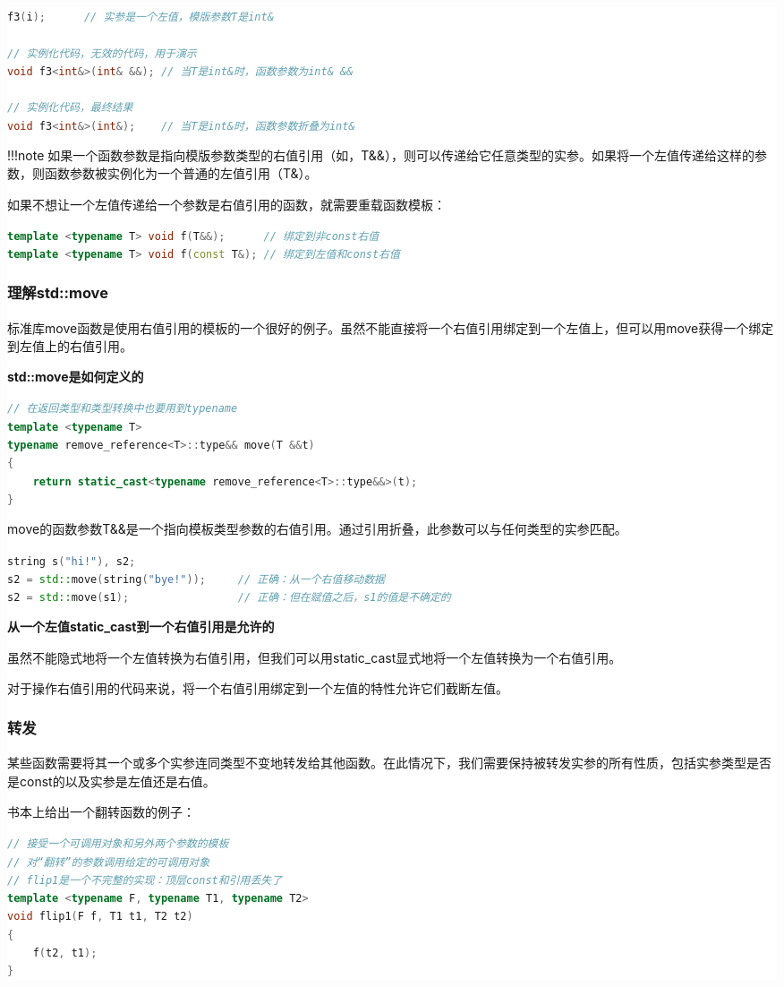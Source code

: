 ```c++
f3(i);		// 实参是一个左值，模版参数T是int&

// 实例化代码，无效的代码，用于演示
void f3<int&>(int& &&);	// 当T是int&时，函数参数为int& &&

// 实例化代码，最终结果
void f3<int&>(int&);	// 当T是int&时，函数参数折叠为int&
```

!!!note
	如果一个函数参数是指向模版参数类型的右值引用（如，T&&），则可以传递给它任意类型的实参。如果将一个左值传递给这样的参数，则函数参数被实例化为一个普通的左值引用（T&）。

如果不想让一个左值传递给一个参数是右值引用的函数，就需要重载函数模板：

```c++
template <typename T> void f(T&&);		// 绑定到非const右值
template <typename T> void f(const T&);	// 绑定到左值和const右值
```

### 理解std::move

标准库move函数是使用右值引用的模板的一个很好的例子。虽然不能直接将一个右值引用绑定到一个左值上，但可以用move获得一个绑定到左值上的右值引用。

**std::move是如何定义的**

```c++
// 在返回类型和类型转换中也要用到typename
template <typename T>
typename remove_reference<T>::type&& move(T &&t)
{
	return static_cast<typename remove_reference<T>::type&&>(t);
}
```

move的函数参数T&&是一个指向模板类型参数的右值引用。通过引用折叠，此参数可以与任何类型的实参匹配。

```c++
string s("hi!"), s2;
s2 = std::move(string("bye!"));		// 正确：从一个右值移动数据
s2 = std::move(s1);					// 正确：但在赋值之后，s1的值是不确定的
```

**从一个左值static_cast到一个右值引用是允许的**

虽然不能隐式地将一个左值转换为右值引用，但我们可以用static_cast显式地将一个左值转换为一个右值引用。

对于操作右值引用的代码来说，将一个右值引用绑定到一个左值的特性允许它们截断左值。

### 转发

某些函数需要将其一个或多个实参连同类型不变地转发给其他函数。在此情况下，我们需要保持被转发实参的所有性质，包括实参类型是否是const的以及实参是左值还是右值。

书本上给出一个翻转函数的例子：

```c++
// 接受一个可调用对象和另外两个参数的模板
// 对“翻转”的参数调用给定的可调用对象
// flip1是一个不完整的实现：顶层const和引用丢失了
template <typename F, typename T1, typename T2>
void flip1(F f, T1 t1, T2 t2)
{
	f(t2, t1);
}
```
